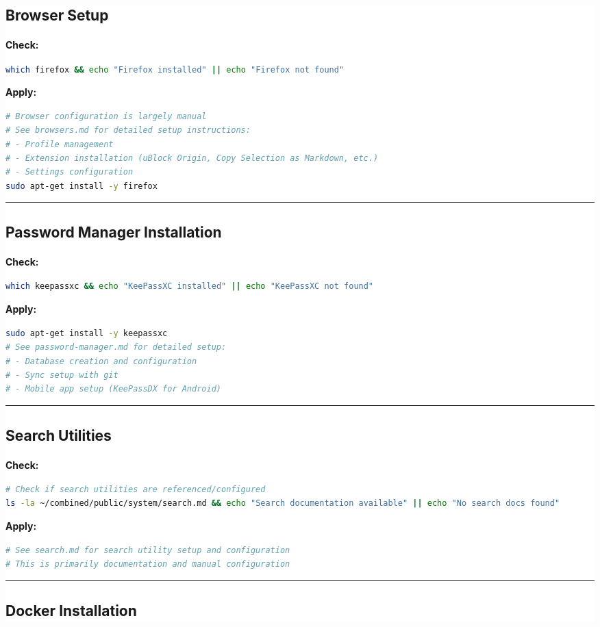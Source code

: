## Browser Setup

**Check:**
```bash
which firefox && echo "Firefox installed" || echo "Firefox not found"
```

**Apply:**
```bash
# Browser configuration is largely manual
# See browsers.md for detailed setup instructions:
# - Profile management
# - Extension installation (uBlock Origin, Copy Selection as Markdown, etc.)
# - Settings configuration
sudo apt-get install -y firefox
```

---

## Password Manager Installation

**Check:**
```bash
which keepassxc && echo "KeePassXC installed" || echo "KeePassXC not found"
```

**Apply:**
```bash
sudo apt-get install -y keepassxc
# See password-manager.md for detailed setup:
# - Database creation and configuration
# - Sync setup with git
# - Mobile app setup (KeePassDX for Android)
```

---

## Search Utilities

**Check:**
```bash
# Check if search utilities are referenced/configured
ls -la ~/combined/public/system/search.md && echo "Search documentation available" || echo "No search docs found"
```

**Apply:**
```bash
# See search.md for search utility setup and configuration
# This is primarily documentation and manual configuration
```

---

## Docker Installation
